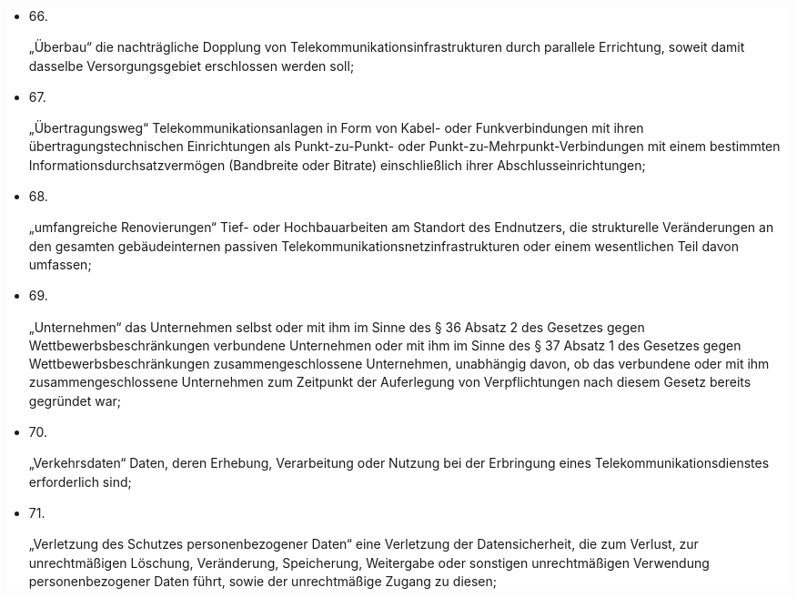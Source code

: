  - 66\.
    
    <div style="">
    
    „Überbau“ die nachträgliche Dopplung von
    Telekommunikationsinfrastrukturen durch parallele Errichtung, soweit
    damit dasselbe Versorgungsgebiet erschlossen werden soll;
    
    </div>

  - 67\.
    
    <div style="">
    
    „Übertragungsweg“ Telekommunikationsanlagen in Form von Kabel- oder
    Funkverbindungen mit ihren übertragungstechnischen Einrichtungen als
    Punkt-zu-Punkt- oder Punkt-zu-Mehrpunkt-Verbindungen mit einem
    bestimmten Informationsdurchsatzvermögen (Bandbreite oder Bitrate)
    einschließlich ihrer Abschlusseinrichtungen;
    
    </div>

  - 68\.
    
    <div style="">
    
    „umfangreiche Renovierungen“ Tief- oder Hochbauarbeiten am Standort
    des Endnutzers, die strukturelle Veränderungen an den gesamten
    gebäudeinternen passiven Telekommunikationsnetzinfrastrukturen oder
    einem wesentlichen Teil davon umfassen;
    
    </div>

  - 69\.
    
    <div style="">
    
    „Unternehmen“ das Unternehmen selbst oder mit ihm im Sinne des § 36
    Absatz 2 des Gesetzes gegen Wettbewerbsbeschränkungen verbundene
    Unternehmen oder mit ihm im Sinne des § 37 Absatz 1 des Gesetzes
    gegen Wettbewerbsbeschränkungen zusammengeschlossene Unternehmen,
    unabhängig davon, ob das verbundene oder mit ihm
    zusammengeschlossene Unternehmen zum Zeitpunkt der Auferlegung von
    Verpflichtungen nach diesem Gesetz bereits gegründet war;
    
    </div>

  - 70\.
    
    <div style="">
    
    „Verkehrsdaten“ Daten, deren Erhebung, Verarbeitung oder Nutzung bei
    der Erbringung eines Telekommunikationsdienstes erforderlich sind;
    
    </div>

  - 71\.
    
    <div style="">
    
    „Verletzung des Schutzes personenbezogener Daten“ eine Verletzung
    der Datensicherheit, die zum Verlust, zur unrechtmäßigen Löschung,
    Veränderung, Speicherung, Weitergabe oder sonstigen unrechtmäßigen
    Verwendung personenbezogener Daten führt, sowie der unrechtmäßige
    Zugang zu diesen;
    